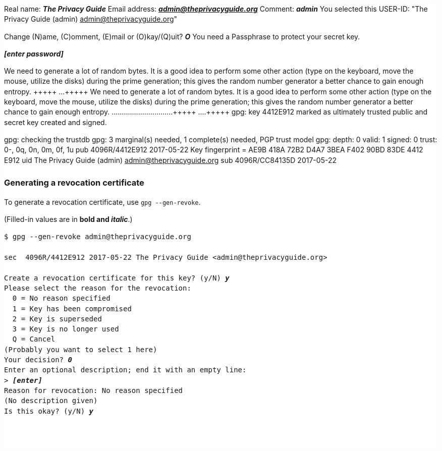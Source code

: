 Real name: <b><i>The Privacy Guide</i></b>
Email address: <b><i>admin@theprivacyguide.org</i></b>
Comment: <b><i>admin</i></b>
You selected this USER-ID:
    "The Privacy Guide (admin) <admin@theprivacyguide.org>"

Change (N)ame, (C)omment, (E)mail or (O)kay/(Q)uit? <b><i>O</i></b>
You need a Passphrase to protect your secret key.

<b><i>[enter password]</i></b>

We need to generate a lot of random bytes. It is a good idea to perform
some other action (type on the keyboard, move the mouse, utilize the
disks) during the prime generation; this gives the random number
generator a better chance to gain enough entropy.
+++++
...+++++
We need to generate a lot of random bytes. It is a good idea to perform
some other action (type on the keyboard, move the mouse, utilize the
disks) during the prime generation; this gives the random number
generator a better chance to gain enough entropy.
..............................+++++
....+++++
gpg: key 4412E912 marked as ultimately trusted
public and secret key created and signed.

gpg: checking the trustdb
gpg: 3 marginal(s) needed, 1 complete(s) needed, PGP trust model
gpg: depth: 0  valid:   1  signed:   0  trust: 0-, 0q, 0n, 0m, 0f, 1u
pub   4096R/4412E912 2017-05-22
      Key fingerprint = AE9B 418A 72B2 D4A7 3BEA  F402 90BD 83DE 4412 E912
uid                  The Privacy Guide (admin) <admin@theprivacyguide.org>
sub   4096R/CC84135D 2017-05-22
</pre>

### Generating a revocation certificate

To generate a revocation certificate, use `gpg --gen-revoke`.

(Filled-in values are in **bold and *italic***.)

<pre>
$ gpg --gen-revoke admin@theprivacyguide.org

sec  4096R/4412E912 2017-05-22 The Privacy Guide &lt;admin@theprivacyguide.org&gt;

Create a revocation certificate for this key? (y/N) <b><i>y</i></b>
Please select the reason for the revocation:
  0 = No reason specified
  1 = Key has been compromised
  2 = Key is superseded
  3 = Key is no longer used
  Q = Cancel
(Probably you want to select 1 here)
Your decision? <b><i>0</i></b>
Enter an optional description; end it with an empty line:
> <b><i>[enter]</i></b>
Reason for revocation: No reason specified
(No description given)
Is this okay? (y/N) <b><i>y</i></b>

